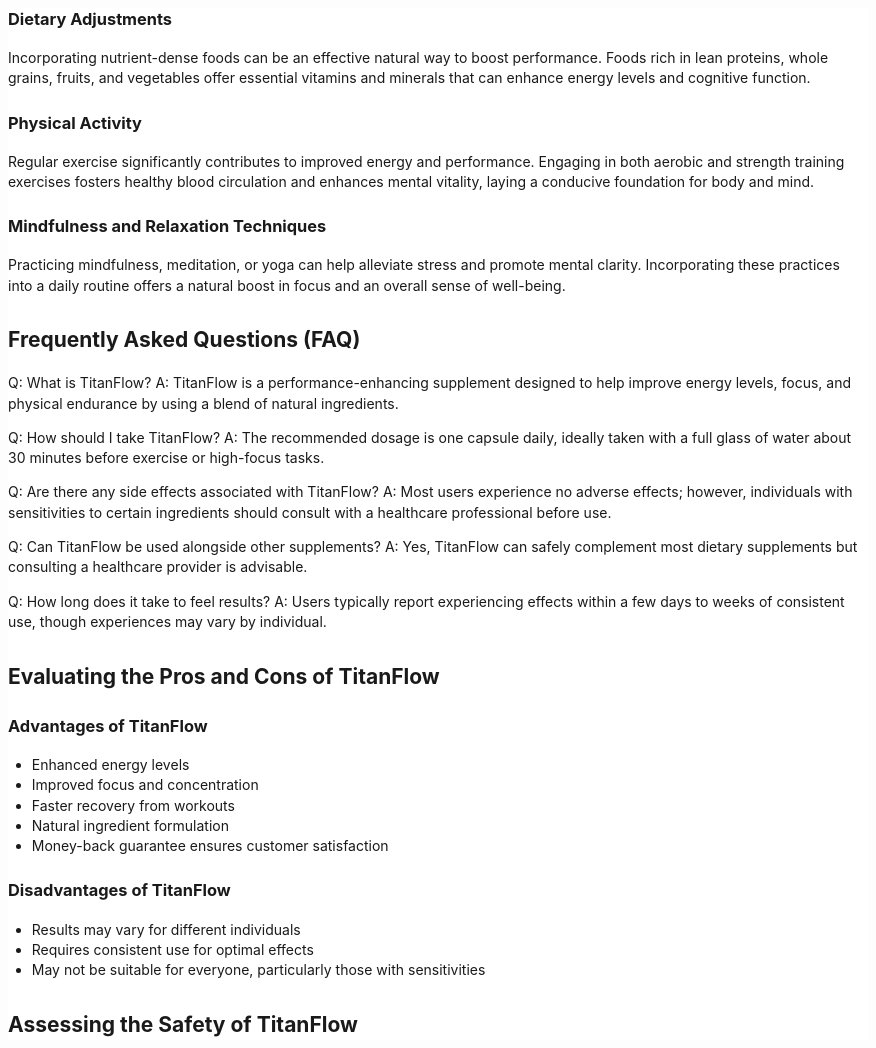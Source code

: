 ### Dietary Adjustments

Incorporating nutrient-dense foods can be an effective natural way to boost performance. Foods rich in lean proteins, whole grains, fruits, and vegetables offer essential vitamins and minerals that can enhance energy levels and cognitive function.

### Physical Activity

Regular exercise significantly contributes to improved energy and performance. Engaging in both aerobic and strength training exercises fosters healthy blood circulation and enhances mental vitality, laying a conducive foundation for body and mind.

### Mindfulness and Relaxation Techniques

Practicing mindfulness, meditation, or yoga can help alleviate stress and promote mental clarity. Incorporating these practices into a daily routine offers a natural boost in focus and an overall sense of well-being.

Frequently Asked Questions (FAQ)
--------------------------------

Q: What is TitanFlow? A: TitanFlow is a performance-enhancing supplement designed to help improve energy levels, focus, and physical endurance by using a blend of natural ingredients.

Q: How should I take TitanFlow? A: The recommended dosage is one capsule daily, ideally taken with a full glass of water about 30 minutes before exercise or high-focus tasks.

Q: Are there any side effects associated with TitanFlow? A: Most users experience no adverse effects; however, individuals with sensitivities to certain ingredients should consult with a healthcare professional before use.

Q: Can TitanFlow be used alongside other supplements? A: Yes, TitanFlow can safely complement most dietary supplements but consulting a healthcare provider is advisable.

Q: How long does it take to feel results? A: Users typically report experiencing effects within a few days to weeks of consistent use, though experiences may vary by individual.

Evaluating the Pros and Cons of TitanFlow
-----------------------------------------

### Advantages of TitanFlow

- Enhanced energy levels
- Improved focus and concentration
- Faster recovery from workouts
- Natural ingredient formulation
- Money-back guarantee ensures customer satisfaction

### Disadvantages of TitanFlow

- Results may vary for different individuals
- Requires consistent use for optimal effects
- May not be suitable for everyone, particularly those with sensitivities

Assessing the Safety of TitanFlow
---------------------------------
